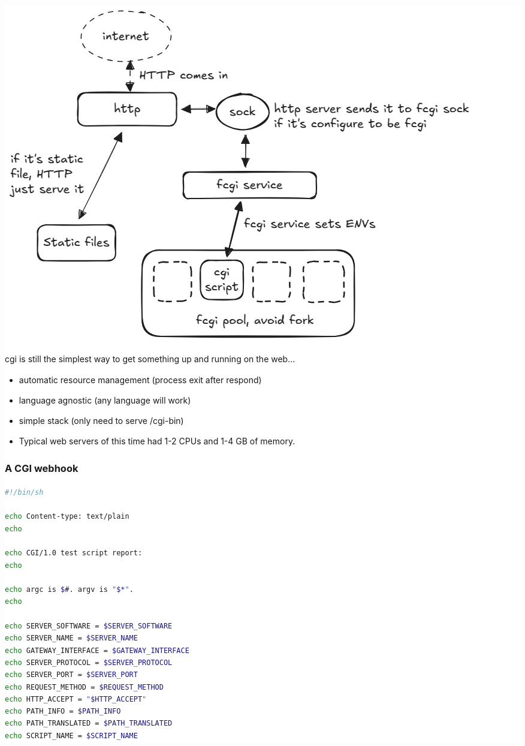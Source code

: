 ![fast cgi](../images/2025-09-30-01/QDJGJf.png)




cgi is still the simplest way to get something up and running on the web...

- automatic resource management (process exit after respond)
- language agnostic (any language will work)
- simple stack (only need to serve /cgi-bin)

- Typical web servers of this time had 1-2 CPUs and 1-4 GB of memory.



### A CGI webhook

```bash
#!/bin/sh

echo Content-type: text/plain
echo

echo CGI/1.0 test script report:
echo

echo argc is $#. argv is "$*".
echo

echo SERVER_SOFTWARE = $SERVER_SOFTWARE
echo SERVER_NAME = $SERVER_NAME
echo GATEWAY_INTERFACE = $GATEWAY_INTERFACE
echo SERVER_PROTOCOL = $SERVER_PROTOCOL
echo SERVER_PORT = $SERVER_PORT
echo REQUEST_METHOD = $REQUEST_METHOD
echo HTTP_ACCEPT = "$HTTP_ACCEPT"
echo PATH_INFO = $PATH_INFO
echo PATH_TRANSLATED = $PATH_TRANSLATED
echo SCRIPT_NAME = $SCRIPT_NAME
```
